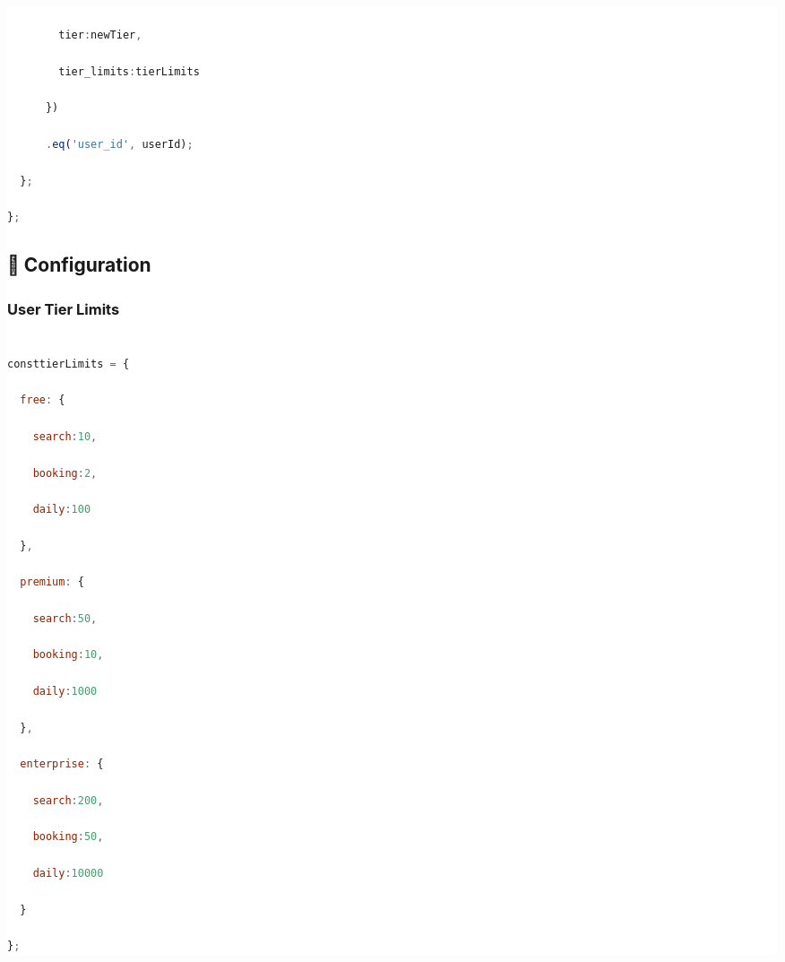 ```jsx

        tier:newTier, 

        tier_limits:tierLimits

      })

      .eq('user_id', userId);

  };

};

```

## 🎯 Configuration

### User Tier Limits

```jsx

consttierLimits = {

  free: { 

    search:10, 

    booking:2, 

    daily:100

  },

  premium: { 

    search:50, 

    booking:10, 

    daily:1000

  },

  enterprise: { 

    search:200, 

    booking:50, 

    daily:10000

  }

};

```
